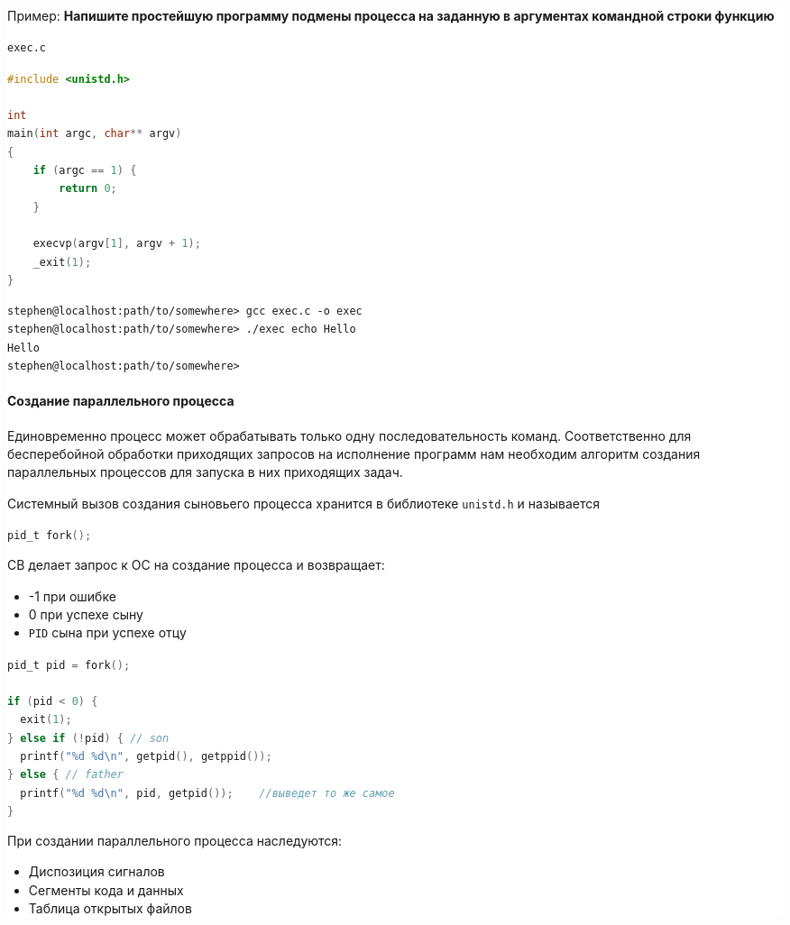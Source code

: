 Пример: **Напишите простейшую программу подмены процесса на заданную в аргументах командной строки функцию**

`exec.c`
```c
#include <unistd.h>

int
main(int argc, char** argv)
{
	if (argc == 1) {
		return 0;
	}

	execvp(argv[1], argv + 1);
	_exit(1);
}
```

```console
stephen@localhost:path/to/somewhere> gcc exec.c -o exec
stephen@localhost:path/to/somewhere> ./exec echo Hello
Hello
stephen@localhost:path/to/somewhere> 
```
#### Создание параллельного процесса

Единовременно процесс может обрабатывать только одну последовательность команд. Соответственно для бесперебойной обработки приходящих запросов на исполнение программ нам необходим алгоритм создания параллельных процессов для запуска в них приходящих задач.

Системный вызов создания сыновьего процесса хранится в библиотеке `unistd.h` и называется
```c
pid_t fork();
```

СВ делает запрос к ОС на создание процесса и возвращает:
 + -1 при ошибке
 + 0 при успехе сыну
 + `PID` сына при успехе отцу

```c
pid_t pid = fork();

if (pid < 0) {
  exit(1);
} else if (!pid) { // son
  printf("%d %d\n", getpid(), getppid());
} else { // father
  printf("%d %d\n", pid, getpid());    //выведет то же самое
}
```

При создании параллельного процесса наследуются:
 + Диспозиция сигналов
 + Сегменты кода и данных
 + Таблица открытых файлов

